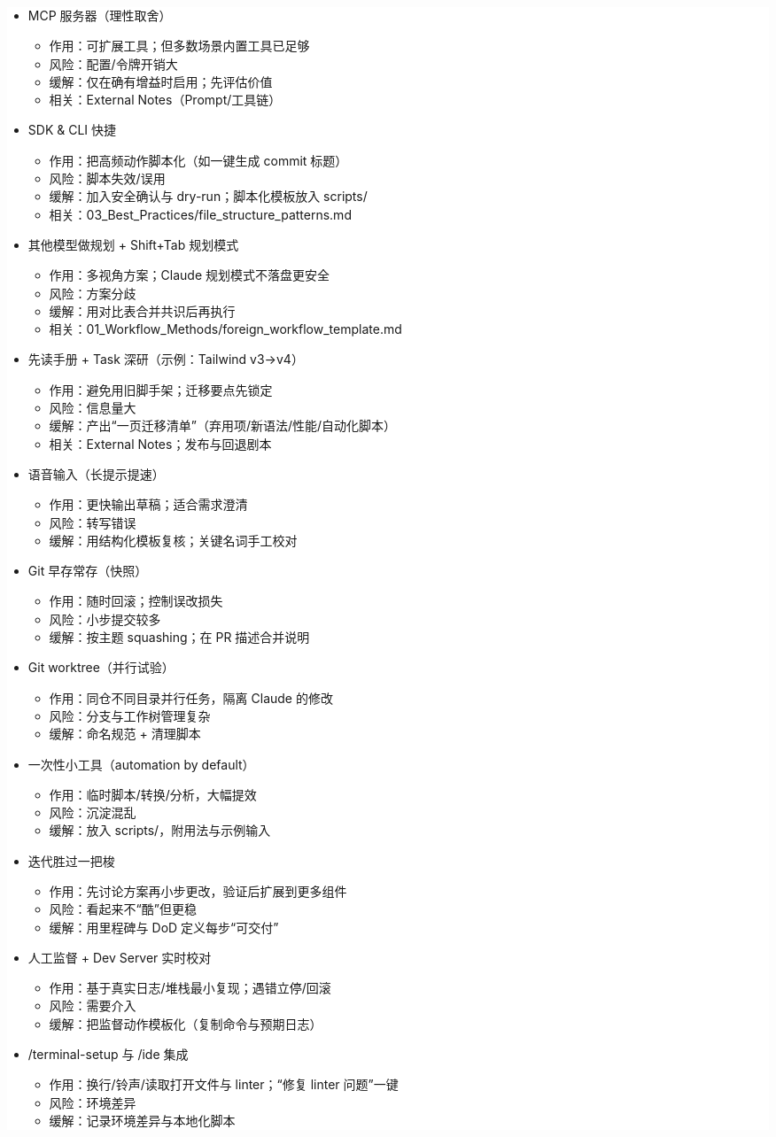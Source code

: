 - MCP 服务器（理性取舍）
  - 作用：可扩展工具；但多数场景内置工具已足够
  - 风险：配置/令牌开销大
  - 缓解：仅在确有增益时启用；先评估价值
  - 相关：External Notes（Prompt/工具链）

- SDK & CLI 快捷
  - 作用：把高频动作脚本化（如一键生成 commit 标题）
  - 风险：脚本失效/误用
  - 缓解：加入安全确认与 dry-run；脚本化模板放入 scripts/
  - 相关：03_Best_Practices/file_structure_patterns.md

- 其他模型做规划 + Shift+Tab 规划模式
  - 作用：多视角方案；Claude 规划模式不落盘更安全
  - 风险：方案分歧
  - 缓解：用对比表合并共识后再执行
  - 相关：01_Workflow_Methods/foreign_workflow_template.md

- 先读手册 + Task 深研（示例：Tailwind v3→v4）
  - 作用：避免用旧脚手架；迁移要点先锁定
  - 风险：信息量大
  - 缓解：产出“一页迁移清单”（弃用项/新语法/性能/自动化脚本）
  - 相关：External Notes；发布与回退剧本

- 语音输入（长提示提速）
  - 作用：更快输出草稿；适合需求澄清
  - 风险：转写错误
  - 缓解：用结构化模板复核；关键名词手工校对

- Git 早存常存（快照）
  - 作用：随时回滚；控制误改损失
  - 风险：小步提交较多
  - 缓解：按主题 squashing；在 PR 描述合并说明

- Git worktree（并行试验）
  - 作用：同仓不同目录并行任务，隔离 Claude 的修改
  - 风险：分支与工作树管理复杂
  - 缓解：命名规范 + 清理脚本

- 一次性小工具（automation by default）
  - 作用：临时脚本/转换/分析，大幅提效
  - 风险：沉淀混乱
  - 缓解：放入 scripts/，附用法与示例输入

- 迭代胜过一把梭
  - 作用：先讨论方案再小步更改，验证后扩展到更多组件
  - 风险：看起来不“酷”但更稳
  - 缓解：用里程碑与 DoD 定义每步“可交付”

- 人工监督 + Dev Server 实时校对
  - 作用：基于真实日志/堆栈最小复现；遇错立停/回滚
  - 风险：需要介入
  - 缓解：把监督动作模板化（复制命令与预期日志）

- /terminal-setup 与 /ide 集成
  - 作用：换行/铃声/读取打开文件与 linter；“修复 linter 问题”一键
  - 风险：环境差异
  - 缓解：记录环境差异与本地化脚本
